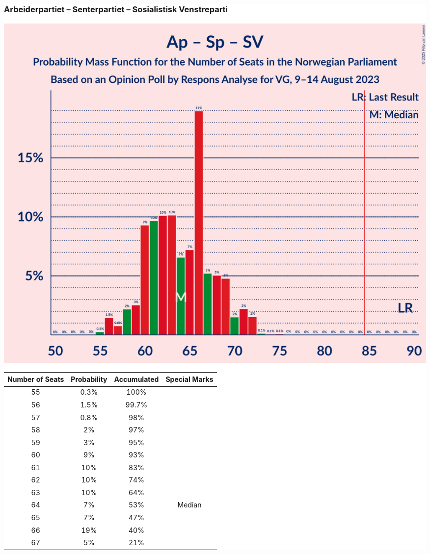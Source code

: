 ### Arbeiderpartiet – Senterpartiet – Sosialistisk Venstreparti

![Graph with seats probability mass function not yet produced](2023-08-14-ResponsAnalyse-coalitions-seats-pmf-ap–sp–sv.png "Seats Probability Mass Function")

| Number of Seats | Probability | Accumulated | Special Marks |
|:---------------:|:-----------:|:-----------:|:-------------:|
| 55 | 0.3% | 100% |  |
| 56 | 1.5% | 99.7% |  |
| 57 | 0.8% | 98% |  |
| 58 | 2% | 97% |  |
| 59 | 3% | 95% |  |
| 60 | 9% | 93% |  |
| 61 | 10% | 83% |  |
| 62 | 10% | 74% |  |
| 63 | 10% | 64% |  |
| 64 | 7% | 53% | Median |
| 65 | 7% | 47% |  |
| 66 | 19% | 40% |  |
| 67 | 5% | 21% |  |